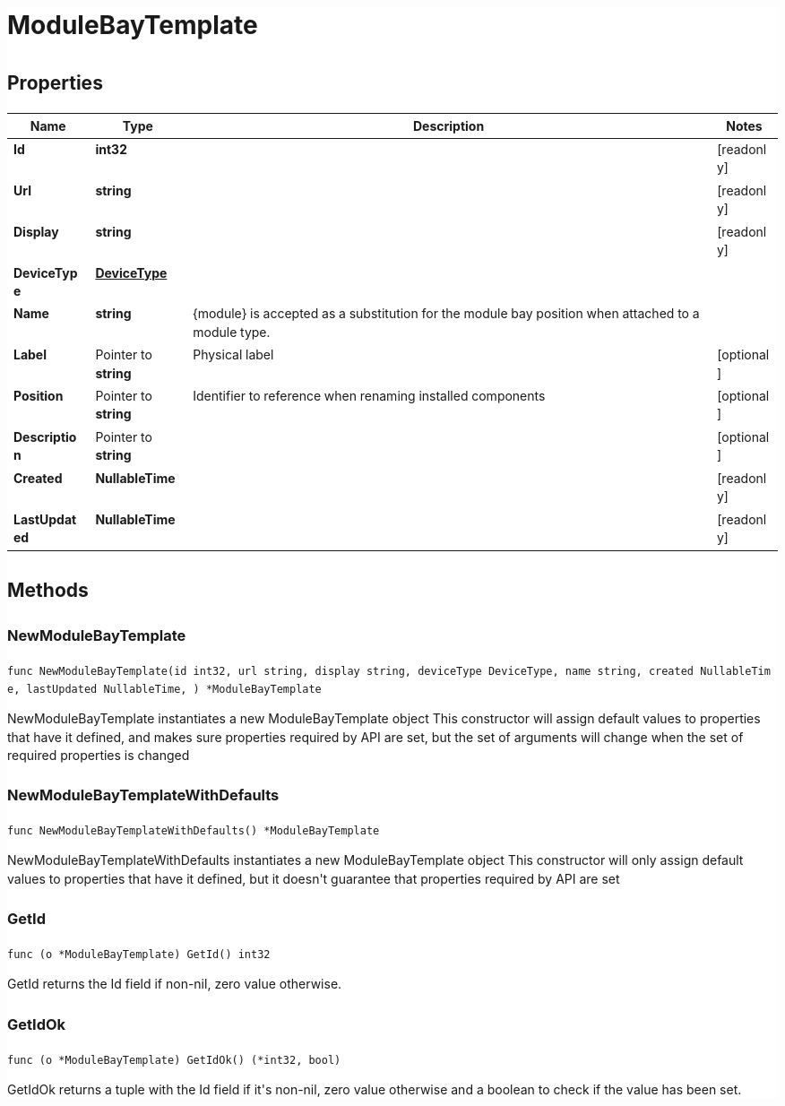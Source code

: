 # ModuleBayTemplate

## Properties

Name | Type | Description | Notes
------------ | ------------- | ------------- | -------------
**Id** | **int32** |  | [readonly] 
**Url** | **string** |  | [readonly] 
**Display** | **string** |  | [readonly] 
**DeviceType** | [**DeviceType**](DeviceType.md) |  | 
**Name** | **string** | {module} is accepted as a substitution for the module bay position when attached to a module type. | 
**Label** | Pointer to **string** | Physical label | [optional] 
**Position** | Pointer to **string** | Identifier to reference when renaming installed components | [optional] 
**Description** | Pointer to **string** |  | [optional] 
**Created** | **NullableTime** |  | [readonly] 
**LastUpdated** | **NullableTime** |  | [readonly] 

## Methods

### NewModuleBayTemplate

`func NewModuleBayTemplate(id int32, url string, display string, deviceType DeviceType, name string, created NullableTime, lastUpdated NullableTime, ) *ModuleBayTemplate`

NewModuleBayTemplate instantiates a new ModuleBayTemplate object
This constructor will assign default values to properties that have it defined,
and makes sure properties required by API are set, but the set of arguments
will change when the set of required properties is changed

### NewModuleBayTemplateWithDefaults

`func NewModuleBayTemplateWithDefaults() *ModuleBayTemplate`

NewModuleBayTemplateWithDefaults instantiates a new ModuleBayTemplate object
This constructor will only assign default values to properties that have it defined,
but it doesn't guarantee that properties required by API are set

### GetId

`func (o *ModuleBayTemplate) GetId() int32`

GetId returns the Id field if non-nil, zero value otherwise.

### GetIdOk

`func (o *ModuleBayTemplate) GetIdOk() (*int32, bool)`

GetIdOk returns a tuple with the Id field if it's non-nil, zero value otherwise
and a boolean to check if the value has been set.
